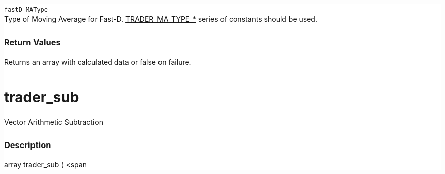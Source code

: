 `fastD_MAType`  
Type of Moving Average for Fast-D.
<a href="/trader/constants.html" class="link">TRADER_MA_TYPE_*</a>
series of constants should be used.

### Return Values

Returns an array with calculated data or false on failure.

trader\_sub
===========

Vector Arithmetic Subtraction

### Description

<span class="type">array</span> <span
class="methodname">trader\_sub</span> ( <span class="methodparam"><span
